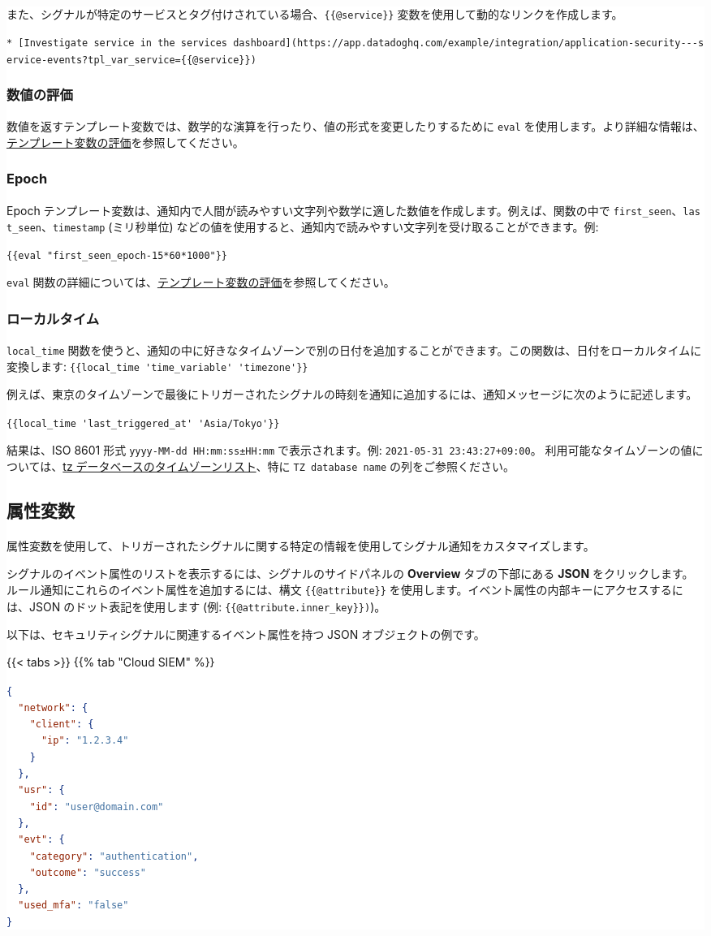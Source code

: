 また、シグナルが特定のサービスとタグ付けされている場合、`{{@service}}` 変数を使用して動的なリンクを作成します。

```
* [Investigate service in the services dashboard](https://app.datadoghq.com/example/integration/application-security---service-events?tpl_var_service={{@service}})
```

### 数値の評価

数値を返すテンプレート変数では、数学的な演算を行ったり、値の形式を変更したりするために `eval` を使用します。より詳細な情報は、[テンプレート変数の評価][2]を参照してください。

### Epoch

Epoch テンプレート変数は、通知内で人間が読みやすい文字列や数学に適した数値を作成します。例えば、関数の中で `first_seen`、`last_seen`、`timestamp` (ミリ秒単位) などの値を使用すると、通知内で読みやすい文字列を受け取ることができます。例:

```
{{eval "first_seen_epoch-15*60*1000"}}
```

`eval` 関数の詳細については、[テンプレート変数の評価][2]を参照してください。

### ローカルタイム

`local_time` 関数を使うと、通知の中に好きなタイムゾーンで別の日付を追加することができます。この関数は、日付をローカルタイムに変換します: `{{local_time 'time_variable' 'timezone'}}`

例えば、東京のタイムゾーンで最後にトリガーされたシグナルの時刻を通知に追加するには、通知メッセージに次のように記述します。

```
{{local_time 'last_triggered_at' 'Asia/Tokyo'}}
```

結果は、ISO 8601 形式 `yyyy-MM-dd HH:mm:ss±HH:mm` で表示されます。例: `2021-05-31 23:43:27+09:00`。 利用可能なタイムゾーンの値については、[tz データベースのタイムゾーンリスト][3]、特に `TZ database name` の列をご参照ください。

## 属性変数

属性変数を使用して、トリガーされたシグナルに関する特定の情報を使用してシグナル通知をカスタマイズします。

シグナルのイベント属性のリストを表示するには、シグナルのサイドパネルの **Overview** タブの下部にある **JSON** をクリックします。ルール通知にこれらのイベント属性を追加するには、構文 `{{@attribute}}` を使用します。イベント属性の内部キーにアクセスするには、JSON のドット表記を使用します (例: `{{@attribute.inner_key}})`)。

以下は、セキュリティシグナルに関連するイベント属性を持つ JSON オブジェクトの例です。

{{< tabs >}}
{{% tab "Cloud SIEM" %}}

```json
{
  "network": {
    "client": {
      "ip": "1.2.3.4"
    }
  },
  "usr": {
    "id": "user@domain.com"
  },
  "evt": {
    "category": "authentication",
    "outcome": "success"
  },
  "used_mfa": "false"
}
```


[1]: /ja/security_platform/detection_rules/#creating-and-managing-detection-rules
[2]: /ja/monitors/guide/template-variable-evaluation/
[3]: https://en.wikipedia.org/wiki/List_of_tz_database_time_zones